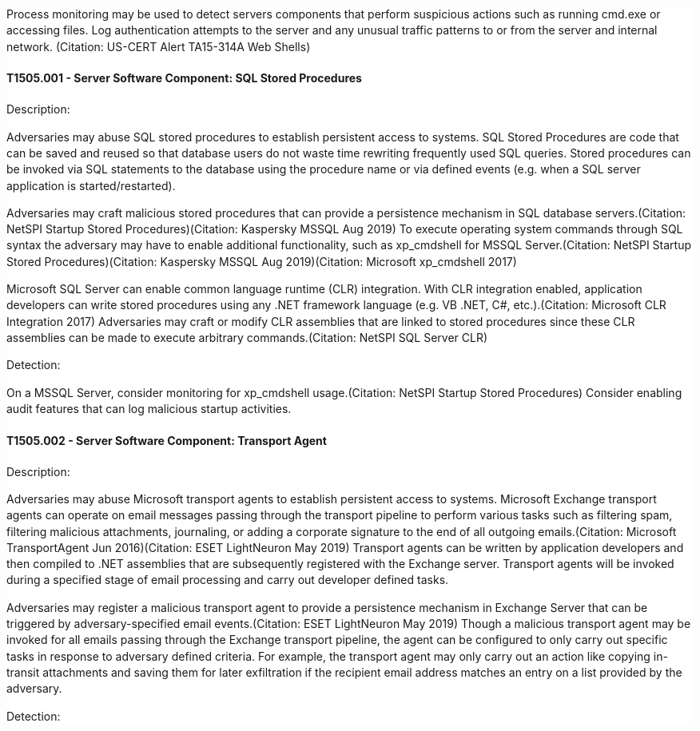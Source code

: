 Process monitoring may be used to detect servers components that perform suspicious actions such as running cmd.exe or accessing files. Log authentication attempts to the server and any unusual traffic patterns to or from the server and internal network. (Citation: US-CERT Alert TA15-314A Web Shells)

#### T1505.001 - Server Software Component: SQL Stored Procedures

Description:

Adversaries may abuse SQL stored procedures to establish persistent access to systems. SQL Stored Procedures are code that can be saved and reused so that database users do not waste time rewriting frequently used SQL queries. Stored procedures can be invoked via SQL statements to the database using the procedure name or via defined events (e.g. when a SQL server application is started/restarted).

Adversaries may craft malicious stored procedures that can provide a persistence mechanism in SQL database servers.(Citation: NetSPI Startup Stored Procedures)(Citation: Kaspersky MSSQL Aug 2019) To execute operating system commands through SQL syntax the adversary may have to enable additional functionality, such as xp_cmdshell for MSSQL Server.(Citation: NetSPI Startup Stored Procedures)(Citation: Kaspersky MSSQL Aug 2019)(Citation: Microsoft xp_cmdshell 2017) 

Microsoft SQL Server can enable common language runtime (CLR) integration. With CLR integration enabled, application developers can write stored procedures using any .NET framework language (e.g. VB .NET, C#, etc.).(Citation: Microsoft CLR Integration 2017) Adversaries may craft or modify CLR assemblies that are linked to stored procedures since these CLR assemblies can be made to execute arbitrary commands.(Citation: NetSPI SQL Server CLR)

Detection:

On a MSSQL Server, consider monitoring for xp_cmdshell usage.(Citation: NetSPI Startup Stored Procedures) Consider enabling audit features that can log malicious startup activities.

#### T1505.002 - Server Software Component: Transport Agent

Description:

Adversaries may abuse Microsoft transport agents to establish persistent access to systems. Microsoft Exchange transport agents can operate on email messages passing through the transport pipeline to perform various tasks such as filtering spam, filtering malicious attachments, journaling, or adding a corporate signature to the end of all outgoing emails.(Citation: Microsoft TransportAgent Jun 2016)(Citation: ESET LightNeuron May 2019) Transport agents can be written by application developers and then compiled to .NET assemblies that are subsequently registered with the Exchange server. Transport agents will be invoked during a specified stage of email processing and carry out developer defined tasks. 

Adversaries may register a malicious transport agent to provide a persistence mechanism in Exchange Server that can be triggered by adversary-specified email events.(Citation: ESET LightNeuron May 2019) Though a malicious transport agent may be invoked for all emails passing through the Exchange transport pipeline, the agent can be configured to only carry out specific tasks in response to adversary defined criteria. For example, the transport agent may only carry out an action like copying in-transit attachments and saving them for later exfiltration if the recipient email address matches an entry on a list provided by the adversary.

Detection:
